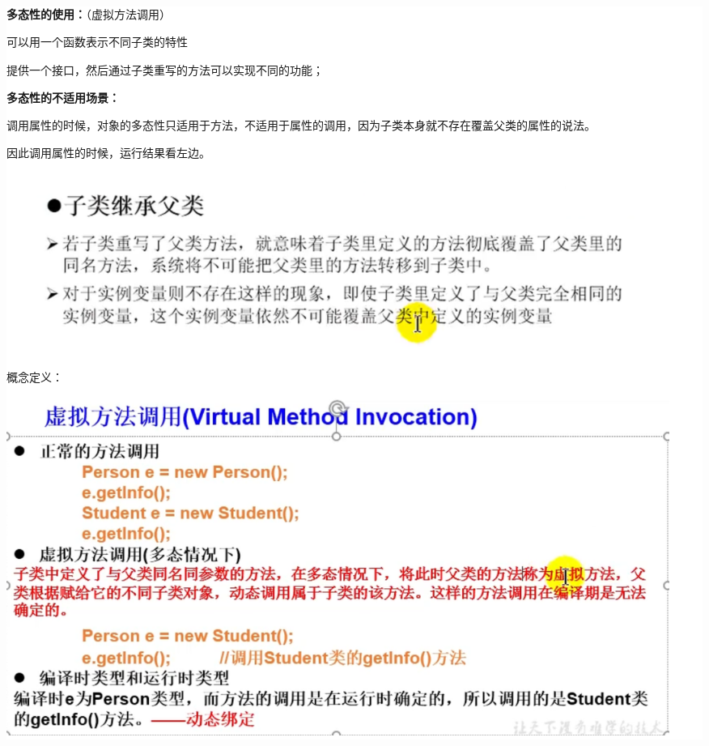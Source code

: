 
**多态性的使用：**（虚拟方法调用）

可以用一个函数表示不同子类的特性

提供一个接口，然后通过子类重写的方法可以实现不同的功能；



**多态性的不适用场景：**

调用属性的时候，对象的多态性只适用于方法，不适用于属性的调用，因为子类本身就不存在覆盖父类的属性的说法。

因此调用属性的时候，运行结果看左边。

<img src="Java.assets/image-20210315223618758.png" alt="image-20210315223618758" style="zoom:80%;" />



概念定义：

 <img src="Java.assets/image-20210315215115811.png" alt="image-20210315215115811" style="zoom:80%;" />
